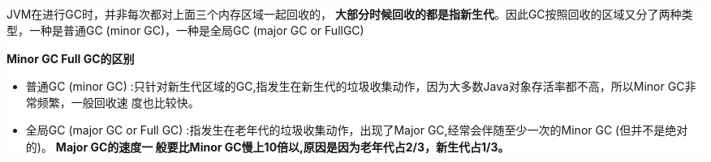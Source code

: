 JVM在进行GC时，并非每次都对上面三个内存区域一起回收的， **大部分时候回收的都是指新生代**。因此GC按照回收的区域又分了两种类型，一种是普通GC (minor GC)，一种是全局GC (major GC or FullGC)

**Minor GC Full GC的区别**

- 普通GC (minor GC) :只针对新生代区域的GC,指发生在新生代的垃圾收集动作，因为大多数Java对象存活率都不高，所以Minor GC非常频繁，一般回收速 度也比较快。

- 全局GC (major GC or Full GC) :指发生在老年代的垃圾收集动作，出现了Major GC,经常会伴随至少一次的Minor GC (但并不是绝对的)。 **Major GC的速度一 般要比Minor GC慢上10倍以,原因是因为老年代占2/3，新生代占1/3。**
